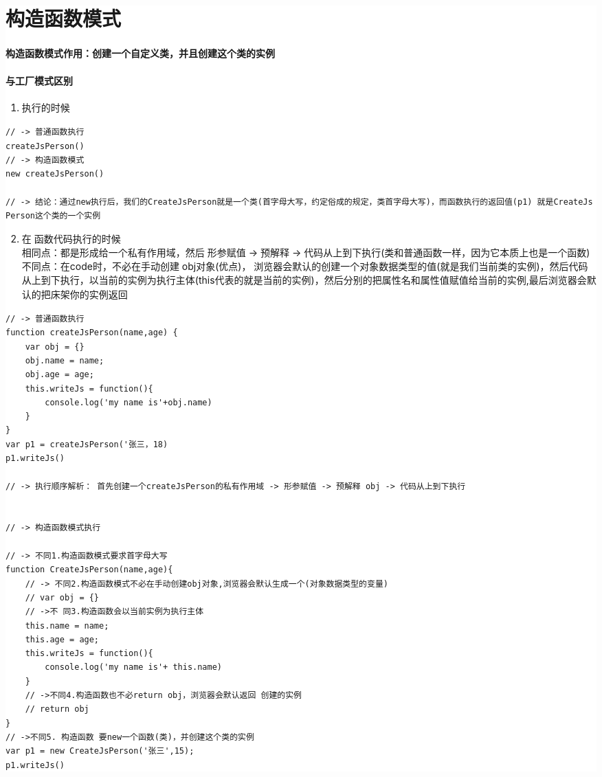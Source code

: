 # 构造函数模式  

#### 构造函数模式作用：创建一个自定义类，并且创建这个类的实例

#### 与工厂模式区别  
1. 执行的时候
```
// -> 普通函数执行
createJsPerson()
// -> 构造函数模式
new createJsPerson()

// -> 结论：通过new执行后，我们的CreateJsPerson就是一个类(首字母大写，约定俗成的规定，类首字母大写)，而函数执行的返回值(p1) 就是CreateJsPerson这个类的一个实例
```
2. 在 函数代码执行的时候  
相同点：都是形成给一个私有作用域，然后 形参赋值 -> 预解释 -> 代码从上到下执行(类和普通函数一样，因为它本质上也是一个函数)  
不同点：在code时，不必在手动创建 obj对象(优点)， 浏览器会默认的创建一个对象数据类型的值(就是我们当前类的实例)，然后代码从上到下执行，以当前的实例为执行主体(this代表的就是当前的实例)，然后分别的把属性名和属性值赋值给当前的实例,最后浏览器会默认的把床架你的实例返回
```
// -> 普通函数执行
function createJsPerson(name,age) {
    var obj = {}
    obj.name = name;
    obj.age = age;
    this.writeJs = function(){
        console.log('my name is'+obj.name)
    }
}
var p1 = createJsPerson('张三，18)
p1.writeJs()

// -> 执行顺序解析： 首先创建一个createJsPerson的私有作用域 -> 形参赋值 -> 预解释 obj -> 代码从上到下执行


// -> 构造函数模式执行

// -> 不同1.构造函数模式要求首字母大写
function CreateJsPerson(name,age){
    // -> 不同2.构造函数模式不必在手动创建obj对象,浏览器会默认生成一个(对象数据类型的变量)
    // var obj = {}
    // ->不 同3.构造函数会以当前实例为执行主体
    this.name = name;
    this.age = age;
    this.writeJs = function(){
        console.log('my name is'+ this.name)
    }
    // ->不同4.构造函数也不必return obj，浏览器会默认返回 创建的实例
    // return obj
}
// ->不同5. 构造函数 要new一个函数(类)，并创建这个类的实例
var p1 = new CreateJsPerson('张三',15);
p1.writeJs()
```
